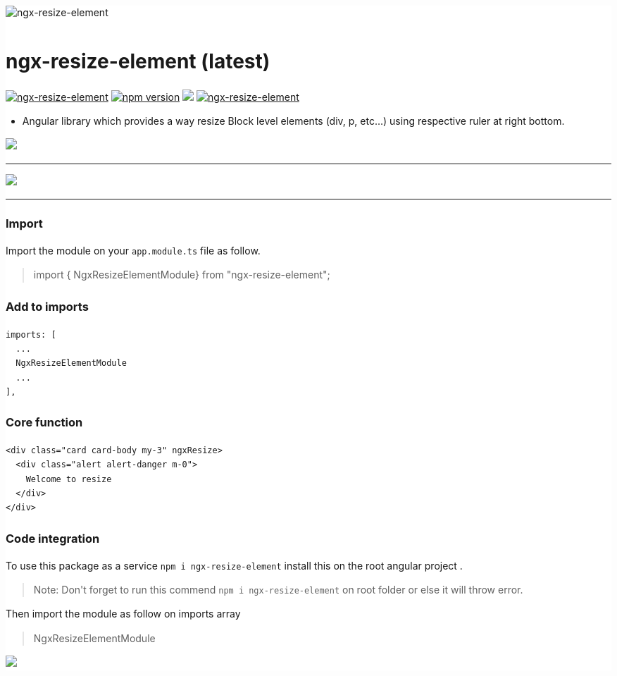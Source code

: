<img width="256px" alt="ngx-resize-element" src="https://icon.beforepost.com/1A7C8YQZ-HH2QC99I-9GMJ2KB5.svg"/>

# ngx-resize-element (latest)

[![ngx-resize-element](https://img.shields.io/npm/dm/ngx-resize-element.svg)](https://npmjs.org/package/ngx-resize-element)
[![npm version](https://badge.fury.io/js/ngx-resize-element.svg)](https://badge.fury.io/js/ngx-resize-element)
[![](https://data.jsdelivr.com/v1/package/npm/ngx-resize-element/badge)](https://www.jsdelivr.com/package/npm/ngx-resize-element)
[![ngx-resize-element](https://snyk.io//advisor/npm-package/ngx-resize-element/badge.svg)](https://snyk.io//advisor/npm-package/ngx-resize-element)


- Angular library which provides a way resize Block level elements (div, p, etc...) using respective ruler at right bottom.

[<img src="https://github.com/manoj10101996/resources/blob/main/ngx-resize-element-advertise.png?raw=true" width="100%" >](https://www.beforepost.com/package/ngx/ngx-resize-element)

---

[<img width="100%" src="https://github.com/manoj10101996/resources/blob/main/ngx-resize-element.png?raw=true
"/>](https://codesandbox.io/s/wonderful-estrela-kp6gjx?file=/src/app/app.component.html)

---

### Import

Import the module on your `app.module.ts` file as follow.

> import { NgxResizeElementModule} from "ngx-resize-element";

### Add to imports

```
imports: [
  ...
  NgxResizeElementModule
  ...
],
```

### Core function

```
<div class="card card-body my-3" ngxResize>
  <div class="alert alert-danger m-0">
    Welcome to resize
  </div>
</div>
```

### Code integration

To use this package as a service `npm i ngx-resize-element` install this on the root angular project .

> Note: Don't forget to run this commend `npm i ngx-resize-element` on root folder or else it will throw error.

Then import the module as follow on imports array

> NgxResizeElementModule


[<img src="https://github.com/manoj10101996/resources/blob/main/ngx-resize-element-advertise.png?raw=true" width="100%" >](https://www.beforepost.com/package/ngx/ngx-resize-element)
